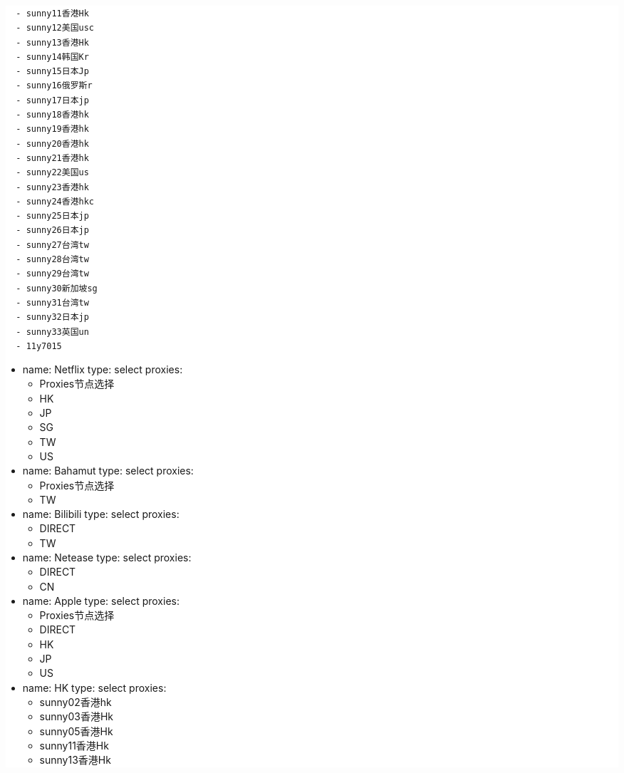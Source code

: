       - sunny11香港Hk
      - sunny12美国usc
      - sunny13香港Hk
      - sunny14韩国Kr
      - sunny15日本Jp
      - sunny16俄罗斯r
      - sunny17日本jp
      - sunny18香港hk
      - sunny19香港hk
      - sunny20香港hk
      - sunny21香港hk
      - sunny22美国us
      - sunny23香港hk
      - sunny24香港hkc
      - sunny25日本jp
      - sunny26日本jp
      - sunny27台湾tw
      - sunny28台湾tw
      - sunny29台湾tw
      - sunny30新加坡sg
      - sunny31台湾tw
      - sunny32日本jp
      - sunny33英国un
      - 11y7015
  - name: Netflix
    type: select
    proxies:
      - Proxies节点选择
      - HK
      - JP
      - SG
      - TW
      - US
  - name: Bahamut
    type: select
    proxies:
      - Proxies节点选择
      - TW
  - name: Bilibili
    type: select
    proxies:
      - DIRECT
      - TW
  - name: Netease
    type: select
    proxies:
      - DIRECT
      - CN
  - name: Apple
    type: select
    proxies:
      - Proxies节点选择
      - DIRECT
      - HK
      - JP
      - US
  - name: HK
    type: select
    proxies:
      - sunny02香港hk
      - sunny03香港Hk
      - sunny05香港Hk
      - sunny11香港Hk
      - sunny13香港Hk